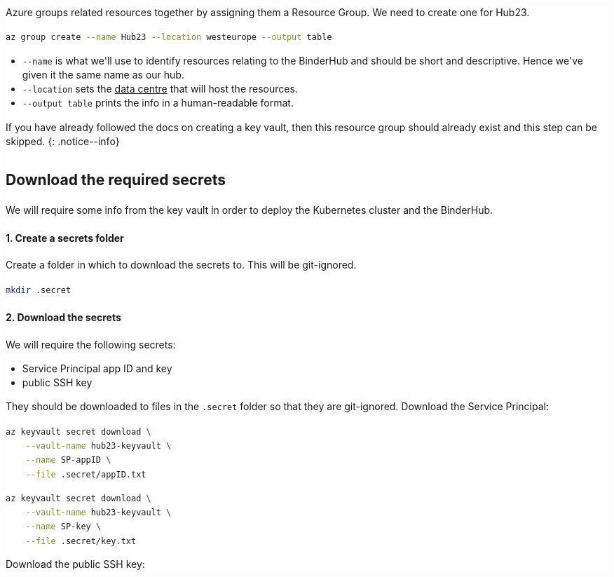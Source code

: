 Azure groups related resources together by assigning them a Resource Group.
We need to create one for Hub23.

```bash
az group create --name Hub23 --location westeurope --output table
```

- `--name` is what we'll use to identify resources relating to the BinderHub and should be short and descriptive.
  Hence we've given it the same name as our hub.
- `--location` sets the [data centre](https://azure.microsoft.com/en-gb/global-infrastructure/locations/) that will host the resources.
- `--output table` prints the info in a human-readable format.

If you have already followed the docs on creating a key vault, then this resource group should already exist and this step can be skipped.
{: .notice--info}

## Download the required secrets

We will require some info from the key vault in order to deploy the Kubernetes cluster and the BinderHub.

#### 1. Create a secrets folder

Create a folder in which to download the secrets to.
This will be git-ignored.

```bash
mkdir .secret
```

#### 2. Download the secrets

We will require the following secrets:

- Service Principal app ID and key
- public SSH key

They should be downloaded to files in the `.secret` folder so that they are git-ignored.
Download the Service Principal:

```bash
az keyvault secret download \
    --vault-name hub23-keyvault \
    --name SP-appID \
    --file .secret/appID.txt
```

```bash
az keyvault secret download \
    --vault-name hub23-keyvault \
    --name SP-key \
    --file .secret/key.txt
```

Download the public SSH key:
